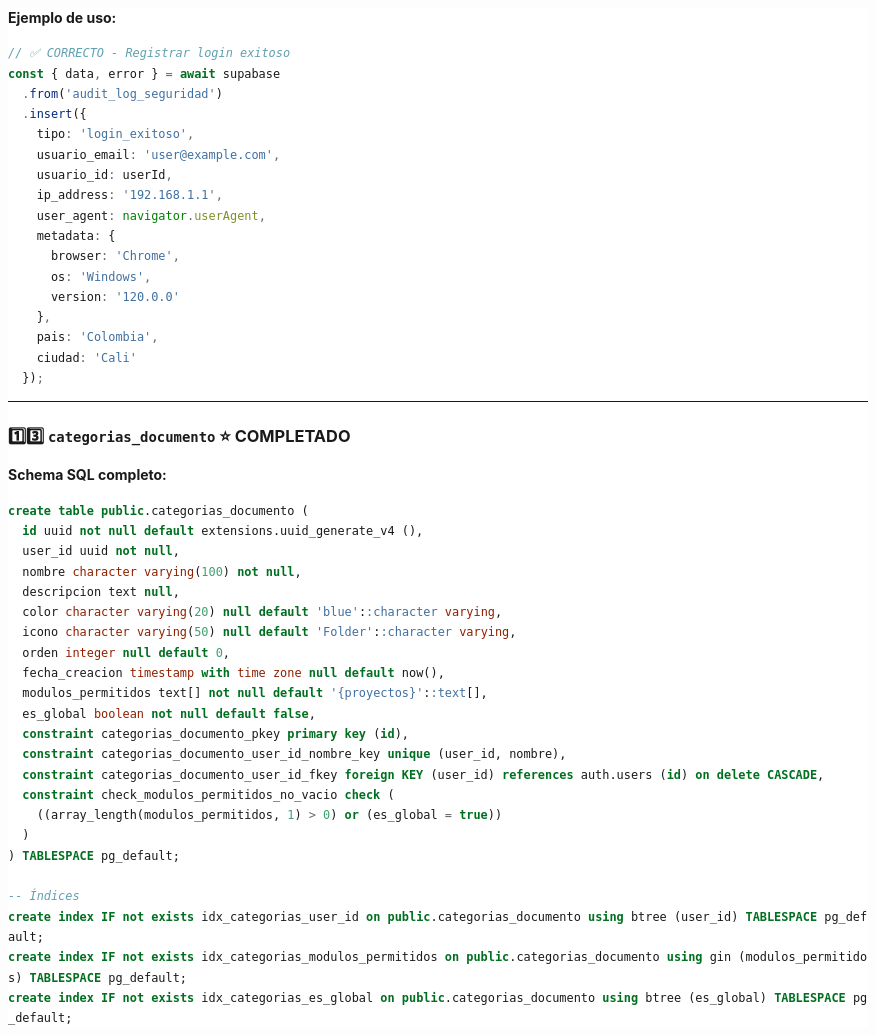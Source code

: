 **Ejemplo de uso:**

```typescript
// ✅ CORRECTO - Registrar login exitoso
const { data, error } = await supabase
  .from('audit_log_seguridad')
  .insert({
    tipo: 'login_exitoso',
    usuario_email: 'user@example.com',
    usuario_id: userId,
    ip_address: '192.168.1.1',
    user_agent: navigator.userAgent,
    metadata: {
      browser: 'Chrome',
      os: 'Windows',
      version: '120.0.0'
    },
    pais: 'Colombia',
    ciudad: 'Cali'
  });
```

---

### 1️⃣3️⃣ `categorias_documento` ⭐ COMPLETADO

**Schema SQL completo:**

```sql
create table public.categorias_documento (
  id uuid not null default extensions.uuid_generate_v4 (),
  user_id uuid not null,
  nombre character varying(100) not null,
  descripcion text null,
  color character varying(20) null default 'blue'::character varying,
  icono character varying(50) null default 'Folder'::character varying,
  orden integer null default 0,
  fecha_creacion timestamp with time zone null default now(),
  modulos_permitidos text[] not null default '{proyectos}'::text[],
  es_global boolean not null default false,
  constraint categorias_documento_pkey primary key (id),
  constraint categorias_documento_user_id_nombre_key unique (user_id, nombre),
  constraint categorias_documento_user_id_fkey foreign KEY (user_id) references auth.users (id) on delete CASCADE,
  constraint check_modulos_permitidos_no_vacio check (
    ((array_length(modulos_permitidos, 1) > 0) or (es_global = true))
  )
) TABLESPACE pg_default;

-- Índices
create index IF not exists idx_categorias_user_id on public.categorias_documento using btree (user_id) TABLESPACE pg_default;
create index IF not exists idx_categorias_modulos_permitidos on public.categorias_documento using gin (modulos_permitidos) TABLESPACE pg_default;
create index IF not exists idx_categorias_es_global on public.categorias_documento using btree (es_global) TABLESPACE pg_default;
```
